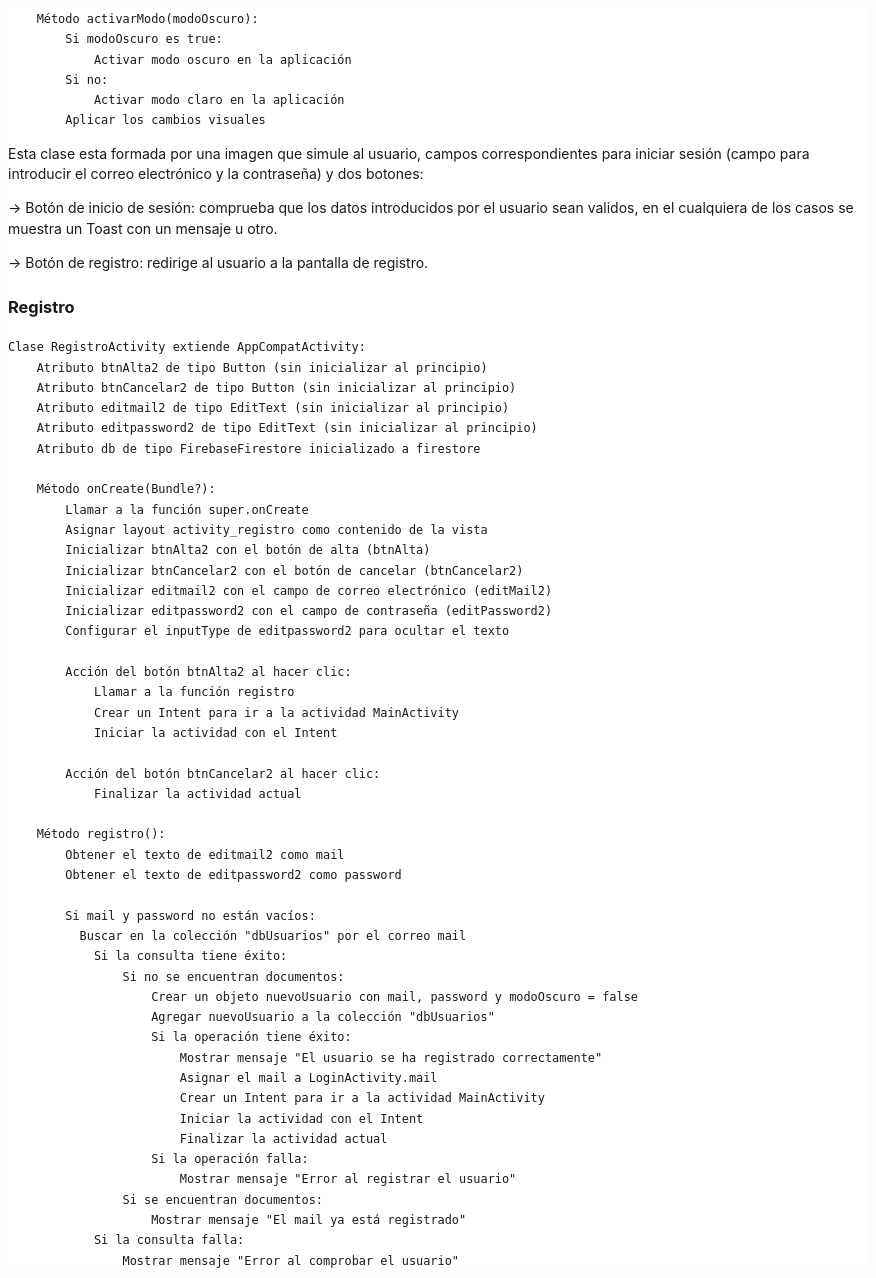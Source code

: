 ```
    Método activarModo(modoOscuro):
        Si modoOscuro es true:
            Activar modo oscuro en la aplicación
        Si no:
            Activar modo claro en la aplicación
        Aplicar los cambios visuales
```

Esta clase esta formada por una imagen que simule al usuario, campos correspondientes para iniciar sesión (campo para introducir el correo electrónico y la contraseña) y dos botones: 

 -> Botón de inicio de sesión: comprueba que los datos introducidos por el usuario sean validos, en el cualquiera de los casos se muestra un Toast con un mensaje u otro.

 -> Botón de registro: redirige al usuario a la pantalla de registro.

### Registro

```
Clase RegistroActivity extiende AppCompatActivity:
    Atributo btnAlta2 de tipo Button (sin inicializar al principio)
    Atributo btnCancelar2 de tipo Button (sin inicializar al principio)
    Atributo editmail2 de tipo EditText (sin inicializar al principio)
    Atributo editpassword2 de tipo EditText (sin inicializar al principio)
    Atributo db de tipo FirebaseFirestore inicializado a firestore

    Método onCreate(Bundle?):
        Llamar a la función super.onCreate
        Asignar layout activity_registro como contenido de la vista
        Inicializar btnAlta2 con el botón de alta (btnAlta)
        Inicializar btnCancelar2 con el botón de cancelar (btnCancelar2)
        Inicializar editmail2 con el campo de correo electrónico (editMail2)
        Inicializar editpassword2 con el campo de contraseña (editPassword2)
        Configurar el inputType de editpassword2 para ocultar el texto

        Acción del botón btnAlta2 al hacer clic:
            Llamar a la función registro
            Crear un Intent para ir a la actividad MainActivity
            Iniciar la actividad con el Intent

        Acción del botón btnCancelar2 al hacer clic:
            Finalizar la actividad actual

    Método registro():
        Obtener el texto de editmail2 como mail
        Obtener el texto de editpassword2 como password

        Si mail y password no están vacíos:
          Buscar en la colección "dbUsuarios" por el correo mail
            Si la consulta tiene éxito:
                Si no se encuentran documentos:
                    Crear un objeto nuevoUsuario con mail, password y modoOscuro = false
                    Agregar nuevoUsuario a la colección "dbUsuarios"
                    Si la operación tiene éxito:
                        Mostrar mensaje "El usuario se ha registrado correctamente"
                        Asignar el mail a LoginActivity.mail
                        Crear un Intent para ir a la actividad MainActivity
                        Iniciar la actividad con el Intent
                        Finalizar la actividad actual
                    Si la operación falla:
                        Mostrar mensaje "Error al registrar el usuario"
                Si se encuentran documentos:
                    Mostrar mensaje "El mail ya está registrado"
            Si la consulta falla:
                Mostrar mensaje "Error al comprobar el usuario"
```